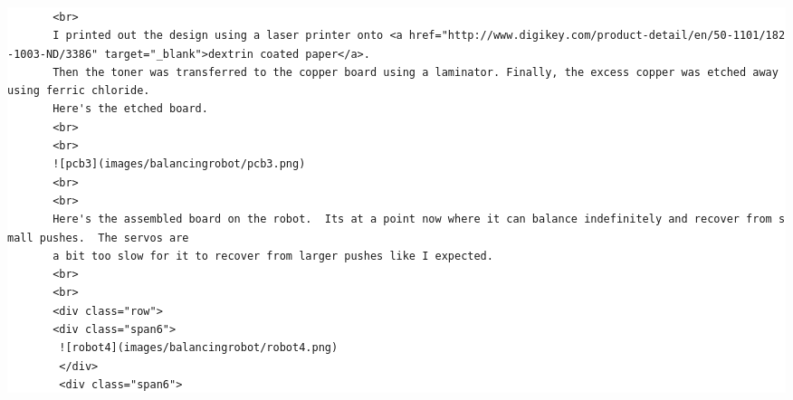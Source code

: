 		   <br>
		   I printed out the design using a laser printer onto <a href="http://www.digikey.com/product-detail/en/50-1101/182-1003-ND/3386" target="_blank">dextrin coated paper</a>.
		   Then the toner was transferred to the copper board using a laminator. Finally, the excess copper was etched away using ferric chloride. 
		   Here's the etched board.
		   <br>
		   <br>
		   ![pcb3](images/balancingrobot/pcb3.png)
		   <br>
		   <br>
		   Here's the assembled board on the robot.  Its at a point now where it can balance indefinitely and recover from small pushes.  The servos are 
		   a bit too slow for it to recover from larger pushes like I expected.
		   <br>
		   <br>  
		   <div class="row">
           <div class="span6">
		    ![robot4](images/balancingrobot/robot4.png)
		    </div>
		    <div class="span6"> 